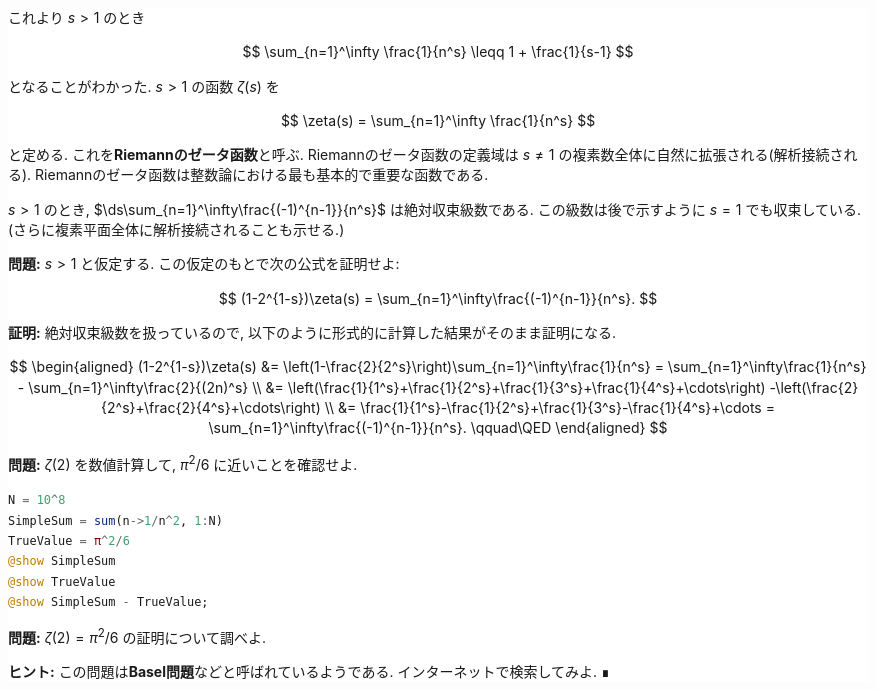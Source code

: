 これより $s>1$ のとき

$$
\sum_{n=1}^\infty \frac{1}{n^s} \leqq 1 + \frac{1}{s-1}
$$

となることがわかった. $s>1$ の函数 $\zeta(s)$ を

$$
\zeta(s) = \sum_{n=1}^\infty \frac{1}{n^s}
$$

と定める.  これを**Riemannのゼータ函数**と呼ぶ. Riemannのゼータ函数の定義域は $s\ne 1$ の複素数全体に自然に拡張される(解析接続される).  Riemannのゼータ函数は整数論における最も基本的で重要な函数である.

$s > 1$ のとき, $\ds\sum_{n=1}^\infty\frac{(-1)^{n-1}}{n^s}$ は絶対収束級数である.  この級数は後で示すように $s=1$ でも収束している.  (さらに複素平面全体に解析接続されることも示せる.)


**問題:** $s>1$ と仮定する. この仮定のもとで次の公式を証明せよ:

$$
(1-2^{1-s})\zeta(s) = \sum_{n=1}^\infty\frac{(-1)^{n-1}}{n^s}.
$$


**証明:** 絶対収束級数を扱っているので, 以下のように形式的に計算した結果がそのまま証明になる.

$$
\begin{aligned}
(1-2^{1-s})\zeta(s) &=
\left(1-\frac{2}{2^s}\right)\sum_{n=1}^\infty\frac{1}{n^s} =
\sum_{n=1}^\infty\frac{1}{n^s} - \sum_{n=1}^\infty\frac{2}{(2n)^s}
\\ &=
\left(\frac{1}{1^s}+\frac{1}{2^s}+\frac{1}{3^s}+\frac{1}{4^s}+\cdots\right)
-\left(\frac{2}{2^s}+\frac{2}{4^s}+\cdots\right)
\\ &=
\frac{1}{1^s}-\frac{1}{2^s}+\frac{1}{3^s}-\frac{1}{4^s}+\cdots =
\sum_{n=1}^\infty\frac{(-1)^{n-1}}{n^s}.
\qquad\QED
\end{aligned}
$$


**問題:** $\zeta(2)$ を数値計算して, $\pi^2/6$ に近いことを確認せよ.

```julia
N = 10^8
SimpleSum = sum(n->1/n^2, 1:N)
TrueValue = π^2/6
@show SimpleSum
@show TrueValue
@show SimpleSum - TrueValue;
```

**問題:** $\zeta(2)=\pi^2/6$ の証明について調べよ.

**ヒント:** この問題は**Basel問題**などと呼ばれているようである. インターネットで検索してみよ. $\QED$
